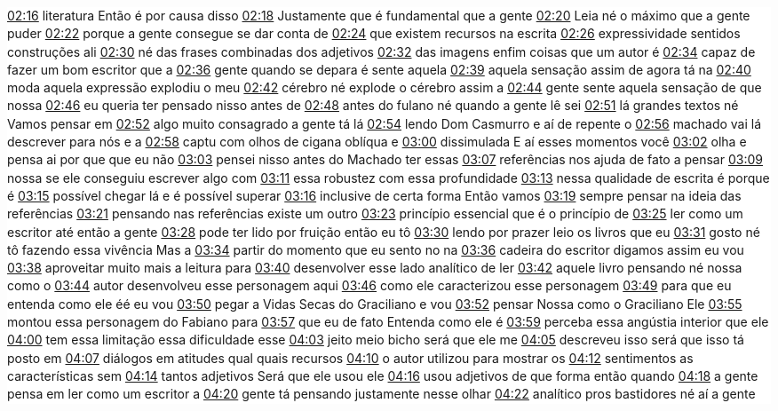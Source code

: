 [02:16](https://www.youtube.com/watch?v=RFPCjuHsrkI&t=136) literatura Então é por causa disso 
[02:18](https://www.youtube.com/watch?v=RFPCjuHsrkI&t=138) Justamente que é fundamental que a gente 
[02:20](https://www.youtube.com/watch?v=RFPCjuHsrkI&t=140) Leia né o máximo que a gente puder 
[02:22](https://www.youtube.com/watch?v=RFPCjuHsrkI&t=142) porque a gente consegue se dar conta de 
[02:24](https://www.youtube.com/watch?v=RFPCjuHsrkI&t=144) que existem recursos na escrita 
[02:26](https://www.youtube.com/watch?v=RFPCjuHsrkI&t=146) expressividade sentidos construções ali 
[02:30](https://www.youtube.com/watch?v=RFPCjuHsrkI&t=150) né das frases combinadas dos adjetivos 
[02:32](https://www.youtube.com/watch?v=RFPCjuHsrkI&t=152) das imagens enfim coisas que um autor é 
[02:34](https://www.youtube.com/watch?v=RFPCjuHsrkI&t=154) capaz de fazer um bom escritor que a 
[02:36](https://www.youtube.com/watch?v=RFPCjuHsrkI&t=156) gente quando se depara é sente aquela 
[02:39](https://www.youtube.com/watch?v=RFPCjuHsrkI&t=159) aquela sensação assim de agora tá na 
[02:40](https://www.youtube.com/watch?v=RFPCjuHsrkI&t=160) moda aquela expressão explodiu o meu 
[02:42](https://www.youtube.com/watch?v=RFPCjuHsrkI&t=162) cérebro né explode o cérebro assim a 
[02:44](https://www.youtube.com/watch?v=RFPCjuHsrkI&t=164) gente sente aquela sensação de que nossa 
[02:46](https://www.youtube.com/watch?v=RFPCjuHsrkI&t=166) eu queria ter pensado nisso antes de 
[02:48](https://www.youtube.com/watch?v=RFPCjuHsrkI&t=168) antes do fulano né quando a gente lê sei 
[02:51](https://www.youtube.com/watch?v=RFPCjuHsrkI&t=171) lá grandes textos né Vamos pensar em 
[02:52](https://www.youtube.com/watch?v=RFPCjuHsrkI&t=172) algo muito consagrado a gente tá lá 
[02:54](https://www.youtube.com/watch?v=RFPCjuHsrkI&t=174) lendo Dom Casmurro e aí de repente o 
[02:56](https://www.youtube.com/watch?v=RFPCjuHsrkI&t=176) machado vai lá descrever para nós e a 
[02:58](https://www.youtube.com/watch?v=RFPCjuHsrkI&t=178) captu com olhos de cigana oblíqua e 
[03:00](https://www.youtube.com/watch?v=RFPCjuHsrkI&t=180) dissimulada E aí esses momentos você 
[03:02](https://www.youtube.com/watch?v=RFPCjuHsrkI&t=182) olha e pensa ai por que que eu não 
[03:03](https://www.youtube.com/watch?v=RFPCjuHsrkI&t=183) pensei nisso antes do Machado ter essas 
[03:07](https://www.youtube.com/watch?v=RFPCjuHsrkI&t=187) referências nos ajuda de fato a pensar 
[03:09](https://www.youtube.com/watch?v=RFPCjuHsrkI&t=189) nossa se ele conseguiu escrever algo com 
[03:11](https://www.youtube.com/watch?v=RFPCjuHsrkI&t=191) essa robustez com essa profundidade 
[03:13](https://www.youtube.com/watch?v=RFPCjuHsrkI&t=193) nessa qualidade de escrita é porque é 
[03:15](https://www.youtube.com/watch?v=RFPCjuHsrkI&t=195) possível chegar lá e é possível superar 
[03:16](https://www.youtube.com/watch?v=RFPCjuHsrkI&t=196) inclusive de certa forma Então vamos 
[03:19](https://www.youtube.com/watch?v=RFPCjuHsrkI&t=199) sempre pensar na ideia das referências 
[03:21](https://www.youtube.com/watch?v=RFPCjuHsrkI&t=201) pensando nas referências existe um outro 
[03:23](https://www.youtube.com/watch?v=RFPCjuHsrkI&t=203) princípio essencial que é o princípio de 
[03:25](https://www.youtube.com/watch?v=RFPCjuHsrkI&t=205) ler como um escritor até então a gente 
[03:28](https://www.youtube.com/watch?v=RFPCjuHsrkI&t=208) pode ter lido por fruição então eu tô 
[03:30](https://www.youtube.com/watch?v=RFPCjuHsrkI&t=210) lendo por prazer leio os livros que eu 
[03:31](https://www.youtube.com/watch?v=RFPCjuHsrkI&t=211) gosto né tô fazendo essa vivência Mas a 
[03:34](https://www.youtube.com/watch?v=RFPCjuHsrkI&t=214) partir do momento que eu sento no na 
[03:36](https://www.youtube.com/watch?v=RFPCjuHsrkI&t=216) cadeira do escritor digamos assim eu vou 
[03:38](https://www.youtube.com/watch?v=RFPCjuHsrkI&t=218) aproveitar muito mais a leitura para 
[03:40](https://www.youtube.com/watch?v=RFPCjuHsrkI&t=220) desenvolver esse lado analítico de ler 
[03:42](https://www.youtube.com/watch?v=RFPCjuHsrkI&t=222) aquele livro pensando né nossa como o 
[03:44](https://www.youtube.com/watch?v=RFPCjuHsrkI&t=224) autor desenvolveu esse personagem aqui 
[03:46](https://www.youtube.com/watch?v=RFPCjuHsrkI&t=226) como ele caracterizou esse personagem 
[03:49](https://www.youtube.com/watch?v=RFPCjuHsrkI&t=229) para que eu entenda como ele éé eu vou 
[03:50](https://www.youtube.com/watch?v=RFPCjuHsrkI&t=230) pegar a Vidas Secas do Graciliano e vou 
[03:52](https://www.youtube.com/watch?v=RFPCjuHsrkI&t=232) pensar Nossa como o Graciliano Ele 
[03:55](https://www.youtube.com/watch?v=RFPCjuHsrkI&t=235) montou essa personagem do Fabiano para 
[03:57](https://www.youtube.com/watch?v=RFPCjuHsrkI&t=237) que eu de fato Entenda como ele é 
[03:59](https://www.youtube.com/watch?v=RFPCjuHsrkI&t=239) perceba essa angústia interior que ele 
[04:00](https://www.youtube.com/watch?v=RFPCjuHsrkI&t=240) tem essa limitação essa dificuldade esse 
[04:03](https://www.youtube.com/watch?v=RFPCjuHsrkI&t=243) jeito meio bicho será que ele me 
[04:05](https://www.youtube.com/watch?v=RFPCjuHsrkI&t=245) descreveu isso será que isso tá posto em 
[04:07](https://www.youtube.com/watch?v=RFPCjuHsrkI&t=247) diálogos em atitudes qual quais recursos 
[04:10](https://www.youtube.com/watch?v=RFPCjuHsrkI&t=250) o autor utilizou para mostrar os 
[04:12](https://www.youtube.com/watch?v=RFPCjuHsrkI&t=252) sentimentos as características sem 
[04:14](https://www.youtube.com/watch?v=RFPCjuHsrkI&t=254) tantos adjetivos Será que ele usou ele 
[04:16](https://www.youtube.com/watch?v=RFPCjuHsrkI&t=256) usou adjetivos de que forma então quando 
[04:18](https://www.youtube.com/watch?v=RFPCjuHsrkI&t=258) a gente pensa em ler como um escritor a 
[04:20](https://www.youtube.com/watch?v=RFPCjuHsrkI&t=260) gente tá pensando justamente nesse olhar 
[04:22](https://www.youtube.com/watch?v=RFPCjuHsrkI&t=262) analítico pros bastidores né aí a gente 